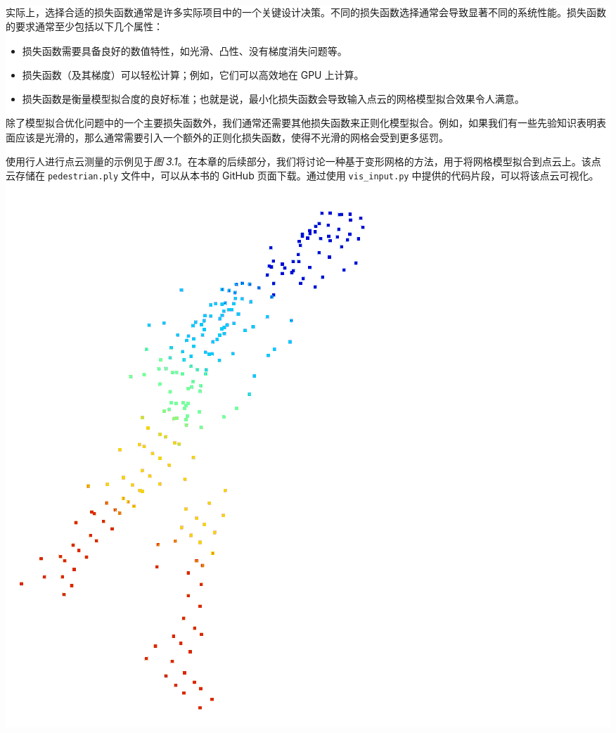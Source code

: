 实际上，选择合适的损失函数通常是许多实际项目中的一个关键设计决策。不同的损失函数选择通常会导致显著不同的系统性能。损失函数的要求通常至少包括以下几个属性：

+   损失函数需要具备良好的数值特性，如光滑、凸性、没有梯度消失问题等。

+   损失函数（及其梯度）可以轻松计算；例如，它们可以高效地在 GPU 上计算。

+   损失函数是衡量模型拟合度的良好标准；也就是说，最小化损失函数会导致输入点云的网格模型拟合效果令人满意。

除了模型拟合优化问题中的一个主要损失函数外，我们通常还需要其他损失函数来正则化模型拟合。例如，如果我们有一些先验知识表明表面应该是光滑的，那么通常需要引入一个额外的正则化损失函数，使得不光滑的网格会受到更多惩罚。

使用行人进行点云测量的示例见于*图 3.1*。在本章的后续部分，我们将讨论一种基于变形网格的方法，用于将网格模型拟合到点云上。该点云存储在 `pedestrian.ply` 文件中，可以从本书的 GitHub 页面下载。通过使用 `vis_input.py` 中提供的代码片段，可以将该点云可视化。

![图 3.1：一个深度相机输出的 3D 点云示例；注意点云密度相对较低](img/B18217_03_1.png)
